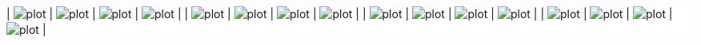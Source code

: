 | ![plot](event_10828504_map_3s.png) | ![plot](event_10828504_map_5s.png) | ![plot](event_10828504_map_10s.png) | ![plot](event_10828504_residuals.png) |
| ![plot](event_11084413_map_3s.png) | ![plot](event_11084413_map_5s.png) | ![plot](event_11084413_map_10s.png) | ![plot](event_11084413_residuals.png) |
| ![plot](event_11100663_map_3s.png) | ![plot](event_11100663_map_5s.png) | ![plot](event_11100663_map_10s.png) | ![plot](event_11100663_residuals.png) |
| ![plot](event_11215653_map_3s.png) | ![plot](event_11215653_map_5s.png) | ![plot](event_11215653_map_10s.png) | ![plot](event_11215653_residuals.png) |

